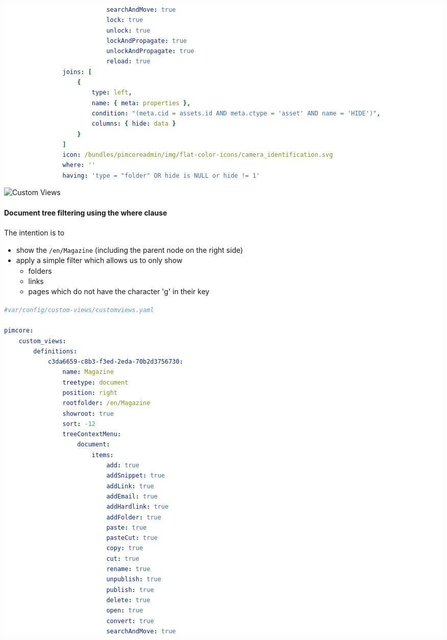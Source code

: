 ```yaml
                            searchAndMove: true
                            lock: true
                            unlock: true
                            lockAndPropagate: true
                            unlockAndPropagate: true
                            reload: true
                joins: [
                    {
                        type: left,
                        name: { meta: properties },
                        condition: "(meta.cid = assets.id AND meta.ctype = 'asset' AND name = 'HIDE')",
                        columns: { hide: data }
                    }
                ]
                icon: /bundles/pimcoreadmin/img/flat-color-icons/camera_identification.svg
                where: ''
                having: 'type = "folder" OR hide is NULL or hide != 1'
```

![Custom Views](../../../img/classes-custom-views3.png)


#### Document tree filtering using the where clause
The intention is to
* show the `/en/Magazine` (including the parent node on the right side)
* apply a simple filter which allows us to only show
   * folders 
   * links
   * pages which do not have the character 'g' in their key

```yaml
#var/config/custom-views/customviews.yaml

pimcore:
    custom_views:
        definitions:
            c3da6659-c8b3-f3ed-2eda-70b2d3756730:
                name: Magazine
                treetype: document
                position: right
                rootfolder: /en/Magazine
                showroot: true
                sort: -12
                treeContextMenu:
                    document:
                        items:
                            add: true
                            addSnippet: true
                            addLink: true
                            addEmail: true
                            addHardlink: true
                            addFolder: true
                            paste: true
                            pasteCut: true
                            copy: true
                            cut: true
                            rename: true
                            unpublish: true
                            publish: true
                            delete: true
                            open: true
                            convert: true
                            searchAndMove: true
```